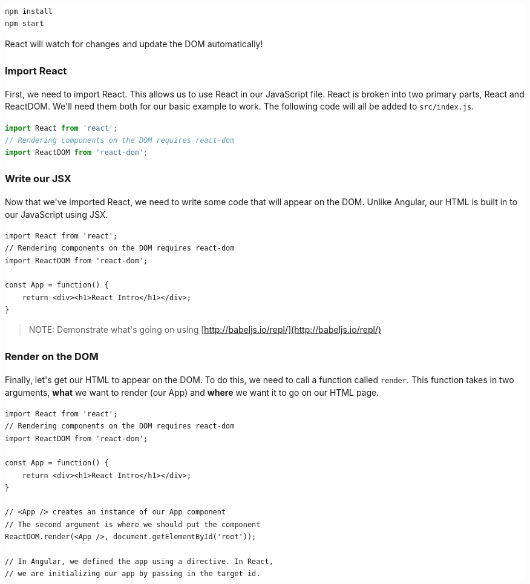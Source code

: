 ```
npm install
npm start
```

React will watch for changes and update the DOM automatically!

### Import React

First, we need to import React. This allows us to use React in our JavaScript file. React is broken into two primary parts, React and ReactDOM. We'll need them both for our basic example to work. The following code will all be added to `src/index.js`.

```JavaScript
import React from 'react';
// Rendering components on the DOM requires react-dom
import ReactDOM from 'react-dom';
```

### Write our JSX

Now that we've imported React, we need to write some code that will appear on the DOM. Unlike Angular, our HTML is built in to our JavaScript using JSX.

```JSX
import React from 'react';
// Rendering components on the DOM requires react-dom
import ReactDOM from 'react-dom';

const App = function() {
    return <div><h1>React Intro</h1></div>;
}
```

> NOTE: Demonstrate what's going on using [http://babeljs.io/repl/](http://babeljs.io/repl/)

### Render on the DOM

Finally, let's get our HTML to appear on the DOM. To do this, we need to call a function called `render`. This function takes in two arguments, **what** we want to render (our App) and **where** we want it to go on our HTML page.

```JSX
import React from 'react';
// Rendering components on the DOM requires react-dom
import ReactDOM from 'react-dom';

const App = function() {
    return <div><h1>React Intro</h1></div>;
}

// <App /> creates an instance of our App component
// The second argument is where we should put the component
ReactDOM.render(<App />, document.getElementById('root'));

// In Angular, we defined the app using a directive. In React,
// we are initializing our app by passing in the target id.
```
